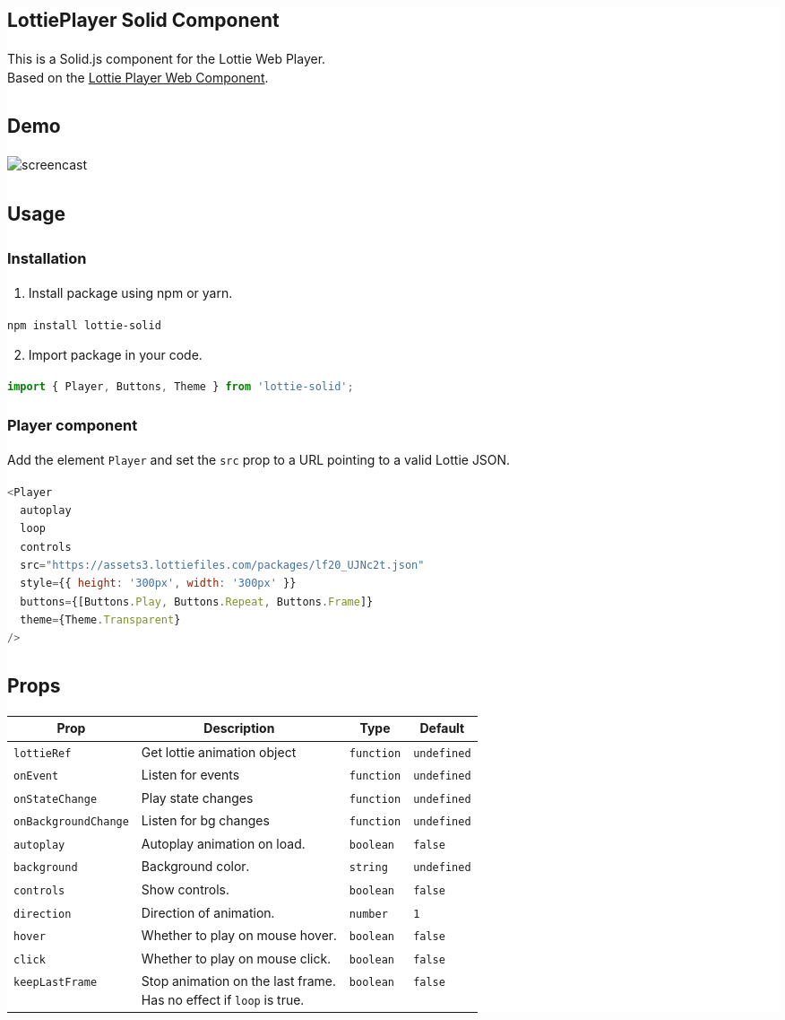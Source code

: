 ## LottiePlayer Solid Component

This is a Solid.js component for the Lottie Web Player.<br>Based on the [Lottie Player Web Component](https://github.com/LottieFiles/lottie-player). 

## Demo

![screencast](https://i.imgur.com/miLzIkJ.gif)

## Usage

### Installation

1. Install package using npm or yarn.

```shell
npm install lottie-solid
```

2. Import package in your code.

```javascript
import { Player, Buttons, Theme } from 'lottie-solid';
```

### Player component

Add the element `Player` and set the `src` prop to a URL pointing to a valid Lottie JSON.

```javascript
<Player
  autoplay
  loop
  controls
  src="https://assets3.lottiefiles.com/packages/lf20_UJNc2t.json"
  style={{ height: '300px', width: '300px' }}
  buttons={[Buttons.Play, Buttons.Repeat, Buttons.Frame]}
  theme={Theme.Transparent}
/>
```

## Props

| Prop                 | Description                                                            | Type                | Default     |
|----------------------|------------------------------------------------------------------------|---------------------|-------------|
| `lottieRef`          | Get lottie animation object                                            | `function`          | `undefined` |
| `onEvent`            | Listen for events                                                      | `function`          | `undefined` |
| `onStateChange`      | Play state changes                                                     | `function`          | `undefined` |
| `onBackgroundChange` | Listen for bg changes                                                  | `function`          | `undefined` |
| `autoplay`           | Autoplay animation on load.                                            | `boolean`           | `false`     |
| `background`         | Background color.                                                      | `string`            | `undefined` |
| `controls`           | Show controls.                                                         | `boolean`           | `false`     |
| `direction`          | Direction of animation.                                                | `number`            | `1`         |
| `hover`              | Whether to play on mouse hover.                                        | `boolean`           | `false`     |
| `click`              | Whether to play on mouse click.                                        | `boolean`           | `false`     |
| `keepLastFrame`      | Stop animation on the last frame.</br>Has no effect if `loop` is true. | `boolean`           | `false`     |